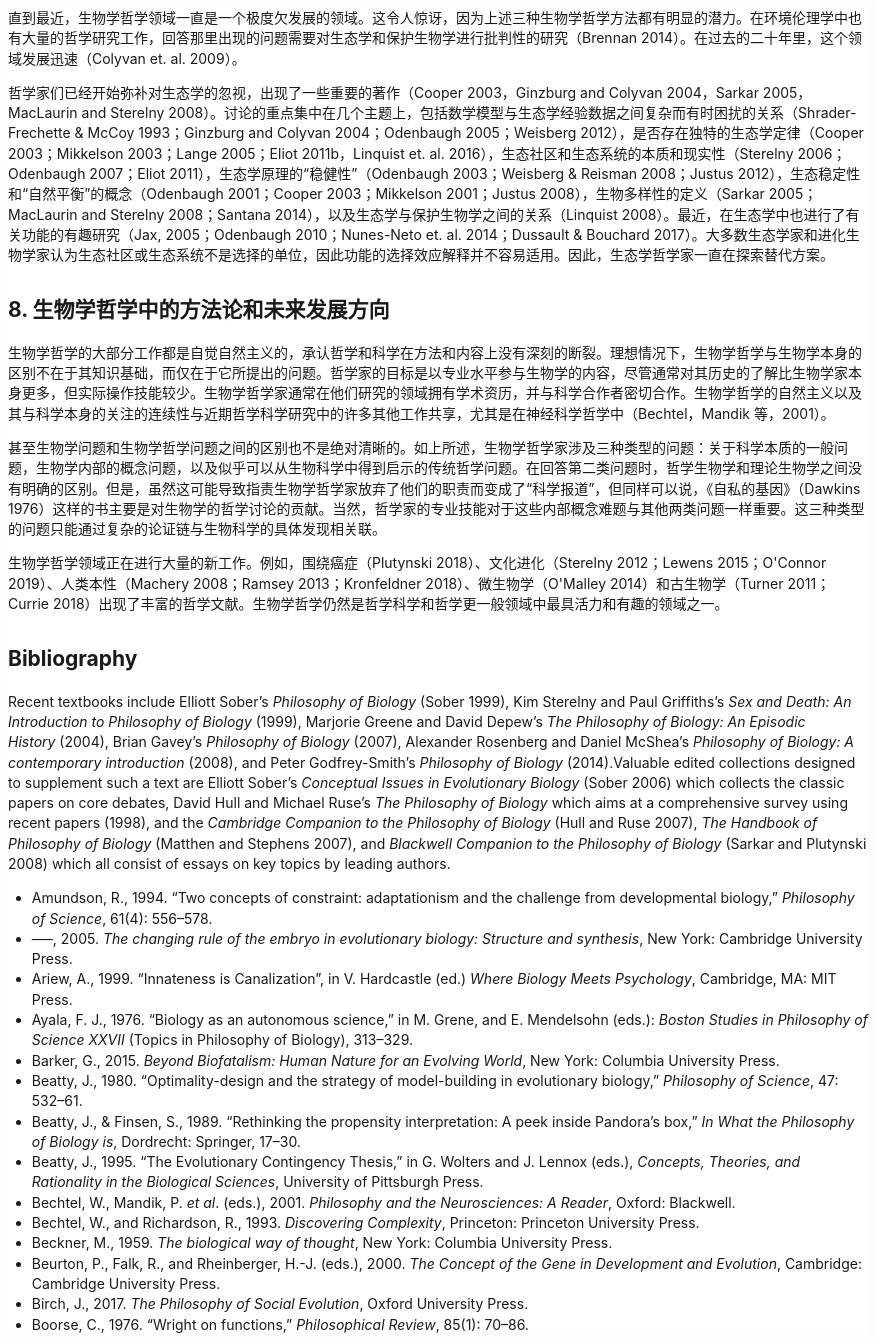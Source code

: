 直到最近，生物学哲学领域一直是一个极度欠发展的领域。这令人惊讶，因为上述三种生物学哲学方法都有明显的潜力。在环境伦理学中也有大量的哲学研究工作，回答那里出现的问题需要对生态学和保护生物学进行批判性的研究（Brennan 2014）。在过去的二十年里，这个领域发展迅速（Colyvan et. al. 2009）。

哲学家们已经开始弥补对生态学的忽视，出现了一些重要的著作（Cooper 2003，Ginzburg and Colyvan 2004，Sarkar 2005，MacLaurin and Sterelny 2008）。讨论的重点集中在几个主题上，包括数学模型与生态学经验数据之间复杂而有时困扰的关系（Shrader-Frechette & McCoy 1993；Ginzburg and Colyvan 2004；Odenbaugh 2005；Weisberg 2012），是否存在独特的生态学定律（Cooper 2003；Mikkelson 2003；Lange 2005；Eliot 2011b，Linquist et. al. 2016），生态社区和生态系统的本质和现实性（Sterelny 2006；Odenbaugh 2007；Eliot 2011），生态学原理的“稳健性”（Odenbaugh 2003；Weisberg & Reisman 2008；Justus 2012），生态稳定性和“自然平衡”的概念（Odenbaugh 2001；Cooper 2003；Mikkelson 2001；Justus 2008），生物多样性的定义（Sarkar 2005；MacLaurin and Sterelny 2008；Santana 2014），以及生态学与保护生物学之间的关系（Linquist 2008）。最近，在生态学中也进行了有关功能的有趣研究（Jax, 2005；Odenbaugh 2010；Nunes-Neto et. al. 2014；Dussault & Bouchard 2017）。大多数生态学家和进化生物学家认为生态社区或生态系统不是选择的单位，因此功能的选择效应解释并不容易适用。因此，生态学哲学家一直在探索替代方案。

## 8. 生物学哲学中的方法论和未来发展方向

生物学哲学的大部分工作都是自觉自然主义的，承认哲学和科学在方法和内容上没有深刻的断裂。理想情况下，生物学哲学与生物学本身的区别不在于其知识基础，而仅在于它所提出的问题。哲学家的目标是以专业水平参与生物学的内容，尽管通常对其历史的了解比生物学家本身更多，但实际操作技能较少。生物学哲学家通常在他们研究的领域拥有学术资历，并与科学合作者密切合作。生物学哲学的自然主义以及其与科学本身的关注的连续性与近期哲学科学研究中的许多其他工作共享，尤其是在神经科学哲学中（Bechtel，Mandik 等，2001）。

甚至生物学问题和生物学哲学问题之间的区别也不是绝对清晰的。如上所述，生物学哲学家涉及三种类型的问题：关于科学本质的一般问题，生物学内部的概念问题，以及似乎可以从生物科学中得到启示的传统哲学问题。在回答第二类问题时，哲学生物学和理论生物学之间没有明确的区别。但是，虽然这可能导致指责生物学哲学家放弃了他们的职责而变成了“科学报道”，但同样可以说，《自私的基因》（Dawkins 1976）这样的书主要是对生物学的哲学讨论的贡献。当然，哲学家的专业技能对于这些内部概念难题与其他两类问题一样重要。这三种类型的问题只能通过复杂的论证链与生物科学的具体发现相关联。

生物学哲学领域正在进行大量的新工作。例如，围绕癌症（Plutynski 2018）、文化进化（Sterelny 2012；Lewens 2015；O'Connor 2019）、人类本性（Machery 2008；Ramsey 2013；Kronfeldner 2018）、微生物学（O'Malley 2014）和古生物学（Turner 2011；Currie 2018）出现了丰富的哲学文献。生物学哲学仍然是哲学科学和哲学更一般领域中最具活力和有趣的领域之一。
## Bibliography

Recent textbooks include Elliott Sober’s *Philosophy of Biology* (Sober 1999), Kim Sterelny and Paul Griffiths’s *Sex and Death: An Introduction to Philosophy of Biology* (1999), Marjorie Greene and David Depew’s *The Philosophy of Biology: An Episodic History* (2004), Brian Gavey’s *Philosophy of Biology* (2007), Alexander Rosenberg and Daniel McShea’s *Philosophy of Biology: A contemporary introduction* (2008), and Peter Godfrey-Smith’s *Philosophy of Biology* (2014).Valuable edited collections designed to supplement such a text are Elliott Sober’s *Conceptual Issues in Evolutionary Biology* (Sober 2006) which collects the classic papers on core debates, David Hull and Michael Ruse’s *The Philosophy of Biology* which aims at a comprehensive survey using recent papers (1998), and the *Cambridge Companion to the Philosophy of Biology* (Hull and Ruse 2007), *The Handbook of Philosophy of Biology* (Matthen and Stephens 2007), and *Blackwell Companion to the Philosophy of Biology* (Sarkar and Plutynski 2008) which all consist of essays on key topics by leading authors.

* Amundson, R., 1994. “Two concepts of constraint: adaptationism and the challenge from developmental biology,” *Philosophy of Science*, 61(4): 556–578.
* –––, 2005. *The changing rule of the embryo in evolutionary biology: Structure and synthesis*, New York: Cambridge University Press.
* Ariew, A., 1999. “Innateness is Canalization”, in V. Hardcastle (ed.) *Where Biology Meets Psychology*, Cambridge, MA: MIT Press.
* Ayala, F. J., 1976. “Biology as an autonomous science,” in M. Grene, and E. Mendelsohn (eds.): *Boston Studies in Philosophy of Science XXVII* (Topics in Philosophy of Biology), 313–329.
* Barker, G., 2015. *Beyond Biofatalism: Human Nature for an Evolving World*, New York: Columbia University Press.
* Beatty, J., 1980. “Optimality-design and the strategy of model-building in evolutionary biology,” *Philosophy of Science*, 47: 532–61.
* Beatty, J., & Finsen, S., 1989. “Rethinking the propensity interpretation: A peek inside Pandora’s box,” *In What the Philosophy of Biology is*, Dordrecht: Springer, 17–30.
* Beatty, J., 1995. “The Evolutionary Contingency Thesis,” in G. Wolters and J. Lennox (eds.), *Concepts, Theories, and Rationality in the Biological Sciences*, University of Pittsburgh Press.
* Bechtel, W., Mandik, P. *et al*. (eds.), 2001. *Philosophy and the Neurosciences: A Reader*, Oxford: Blackwell.
* Bechtel, W., and Richardson, R., 1993. *Discovering Complexity*, Princeton: Princeton University Press.
* Beckner, M., 1959. *The biological way of thought*, New York: Columbia University Press.
* Beurton, P., Falk, R., and Rheinberger, H.-J. (eds.), 2000. *The Concept of the Gene in Development and Evolution*, Cambridge: Cambridge University Press.
* Birch, J., 2017. *The Philosophy of Social Evolution*, Oxford University Press.
* Boorse, C., 1976. “Wright on functions,” *Philosophical Review*, 85(1): 70–86.
